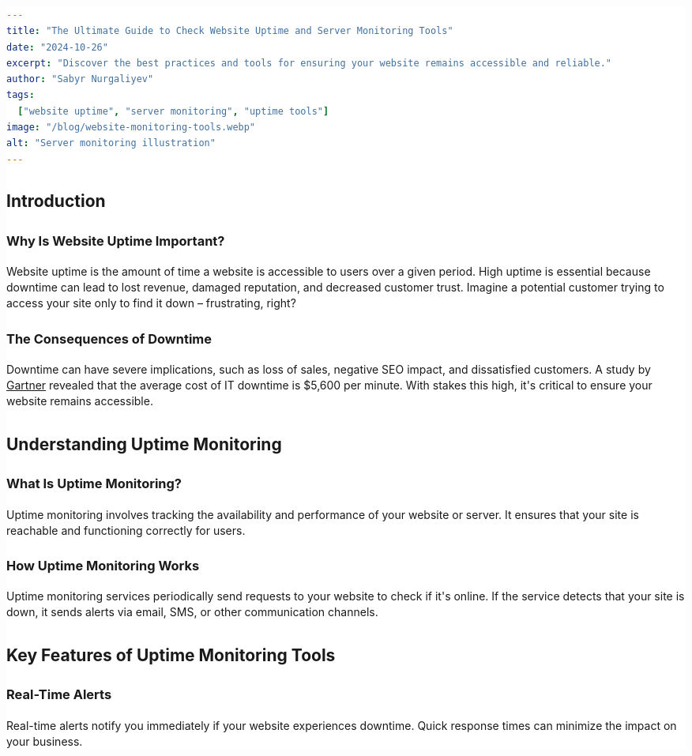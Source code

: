 ```yaml
---
title: "The Ultimate Guide to Check Website Uptime and Server Monitoring Tools"
date: "2024-10-26"
excerpt: "Discover the best practices and tools for ensuring your website remains accessible and reliable."
author: "Sabyr Nurgaliyev"
tags:
  ["website uptime", "server monitoring", "uptime tools"]
image: "/blog/website-monitoring-tools.webp"
alt: "Server monitoring illustration"
---
```


## Introduction

### Why Is Website Uptime Important?

Website uptime is the amount of time a website is accessible to users over a given period. High uptime is essential because downtime can lead to lost revenue, damaged reputation, and decreased customer trust. Imagine a potential customer trying to access your site only to find it down – frustrating, right?

### The Consequences of Downtime

Downtime can have severe implications, such as loss of sales, negative SEO impact, and dissatisfied customers. A study by [Gartner](https://www.gartner.com/en) revealed that the average cost of IT downtime is $5,600 per minute. With stakes this high, it's critical to ensure your website remains accessible.

## Understanding Uptime Monitoring

### What Is Uptime Monitoring?

Uptime monitoring involves tracking the availability and performance of your website or server. It ensures that your site is reachable and functioning correctly for users.

### How Uptime Monitoring Works

Uptime monitoring services periodically send requests to your website to check if it's online. If the service detects that your site is down, it sends alerts via email, SMS, or other communication channels.

## Key Features of Uptime Monitoring Tools

### Real-Time Alerts

Real-time alerts notify you immediately if your website experiences downtime. Quick response times can minimize the impact on your business.
